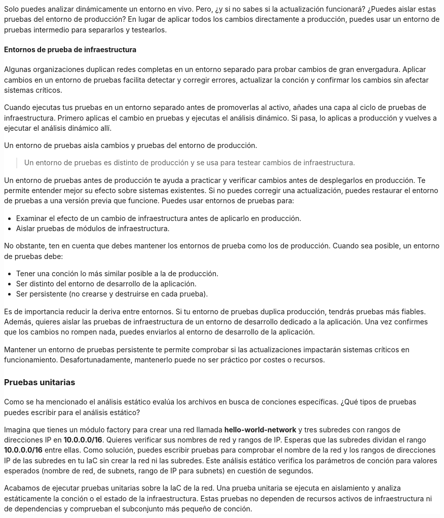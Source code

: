 Solo puedes analizar dinámicamente un entorno en vivo. Pero, ¿y si no sabes si la actualización funcionará? ¿Puedes aislar estas pruebas del entorno de producción? En lugar de aplicar todos los cambios directamente a producción, puedes usar un entorno de pruebas intermedio para separarlos y testearlos.

#### Entornos de prueba de infraestructura

Algunas organizaciones duplican redes completas en un entorno separado para probar cambios de gran envergadura. Aplicar cambios en un entorno de pruebas facilita detectar y corregir errores, actualizar la conción y confirmar los cambios sin afectar sistemas críticos.

Cuando ejecutas tus pruebas en un entorno separado antes de promoverlas al activo, añades una capa al ciclo de pruebas de infraestructura. Primero aplicas el cambio en pruebas y ejecutas el análisis dinámico. Si pasa, lo aplicas a producción y vuelves a ejecutar el análisis dinámico allí.

Un entorno de pruebas aisla cambios y pruebas del entorno de producción.

> Un entorno de pruebas es distinto de producción y se usa para testear cambios de infraestructura.

Un entorno de pruebas antes de producción te ayuda a practicar y verificar cambios antes de desplegarlos en producción. Te permite entender mejor su efecto sobre sistemas existentes. Si no puedes corregir una actualización, puedes restaurar el entorno de pruebas a una versión previa que funcione. Puedes usar entornos de pruebas para:

* Examinar el efecto de un cambio de infraestructura antes de aplicarlo en producción.
* Aislar pruebas de módulos de infraestructura.

No obstante, ten en cuenta que debes mantener los entornos de prueba como los de producción. Cuando sea posible, un entorno de pruebas debe:

* Tener una conción lo más similar posible a la de producción.
* Ser distinto del entorno de desarrollo de la aplicación.
* Ser persistente (no crearse y destruirse en cada prueba).

Es de importancia reducir la deriva entre entornos. Si tu entorno de pruebas duplica producción, tendrás pruebas más fiables. Además, quieres aislar las pruebas de infraestructura de un entorno de desarrollo dedicado a la aplicación. Una vez confirmes que los cambios no rompen nada, puedes enviarlos al entorno de desarrollo de la aplicación.

Mantener un entorno de pruebas persistente te permite comprobar si las actualizaciones impactarán sistemas críticos en funcionamiento. Desafortunadamente, mantenerlo puede no ser práctico por costes o recursos. 

### Pruebas unitarias

Como se ha mencionado el análisis estático evalúa los archivos en busca de conciones específicas. ¿Qué tipos de pruebas puedes escribir para el análisis estático?

Imagina que tienes un módulo factory para crear una red llamada **hello-world-network** y tres subredes con rangos de direcciones IP en **10.0.0.0/16**. Quieres verificar sus nombres de red y rangos de IP. Esperas que las subredes dividan el rango **10.0.0.0/16** entre ellas.
Como solución, puedes escribir pruebas para comprobar el nombre de la red y los rangos de direcciones IP de las subredes en tu IaC sin crear la red ni las subredes. Este análisis estático verifica los parámetros de conción para valores esperados (nombre de red, de subnets, rango de IP para subnets) en cuestión de segundos.

Acabamos de ejecutar pruebas unitarias sobre la IaC de la red. Una prueba unitaria se ejecuta en aislamiento y analiza estáticamente la conción o el estado de la infraestructura. Estas pruebas no dependen de recursos activos de infraestructura ni de dependencias y comprueban el subconjunto más pequeño de conción.
